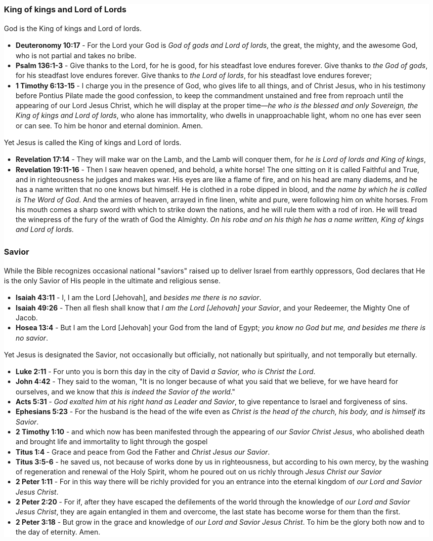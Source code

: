 ### King of kings and Lord of Lords

God is the King of kings and Lord of lords.

- **Deuteronomy 10:17** - For the Lord your God is *God of gods and Lord of lords*, the great, the mighty, and the awesome God, who is not partial and takes no bribe.
- **Psalm 136:1-3** - Give thanks to the Lord, for he is good, for his steadfast love endures forever. Give thanks to *the God of gods*, for his steadfast love endures forever. Give thanks to *the Lord of lords*, for his steadfast love endures forever;
- **1 Timothy 6:13-15** - I charge you in the presence of God, who gives life to all things, and of Christ Jesus, who in his testimony before Pontius Pilate made the good confession, to keep the commandment unstained and free from reproach until the appearing of our Lord Jesus Christ, which he will display at the proper time—_he who is the blessed and only Sovereign, the King of kings and Lord of lords_, who alone has immortality, who dwells in unapproachable light, whom no one has ever seen or can see. To him be honor and eternal dominion. Amen.

Yet Jesus is called the King of kings and Lord of lords.

- **Revelation 17:14** - They will make war on the Lamb, and the Lamb will conquer them, for _he is Lord of lords and King of kings_,
- **Revelation 19:11-16** - Then I saw heaven opened, and behold, a white horse! The one sitting on it is called Faithful and True, and in righteousness he judges and makes war. His eyes are like a flame of fire, and on his head are many diadems, and he has a name written that no one knows but himself. He is clothed in a robe dipped in blood, and _the name by which he is called is The Word of God_. And the armies of heaven, arrayed in fine linen, white and pure, were following him on white horses. From his mouth comes a sharp sword with which to strike down the nations, and he will rule them with a rod of iron. He will tread the winepress of the fury of the wrath of God the Almighty. _On his robe and on his thigh he has a name written, King of kings and Lord of lords._

### Savior

While the Bible recognizes occasional national "saviors" raised up to deliver Israel from earthly oppressors, God declares that He is the only Savior of His people in the ultimate and religious sense.

- **Isaiah 43:11** - I, I am the Lord [Jehovah], and *besides me there is no savior*.
- **Isaiah 49:26** - Then all flesh shall know that *I am the Lord [Jehovah] your Savior*, and your Redeemer, the Mighty One of Jacob.
- **Hosea 13:4** - But I am the Lord [Jehovah] your God from the land of Egypt; *you know no God but me, and besides me there is no savior*.

Yet Jesus is designated the Savior, not occasionally but officially, not nationally but spiritually, and not temporally but eternally.

- **Luke 2:11** - For unto you is born this day in the city of David *a Savior, who is Christ the Lord*.
- **John 4:42** - They said to the woman, "It is no longer because of what you said that we believe, for we have heard for ourselves, and we know that *this is indeed the Savior of the world*."
- **Acts 5:31** - *God exalted him at his right hand as Leader and Savior*, to give repentance to Israel and forgiveness of sins.
- **Ephesians 5:23** - For the husband is the head of the wife even as *Christ is the head of the church, his body, and is himself its Savior*.
- **2 Timothy 1:10** - and which now has been manifested through the appearing of *our Savior Christ Jesus*, who abolished death and brought life and immortality to light through the gospel
- **Titus 1:4** - Grace and peace from God the Father and *Christ Jesus our Savior*.
- **Titus 3:5-6** - he saved us, not because of works done by us in righteousness, but according to his own mercy, by the washing of regeneration and renewal of the Holy Spirit, whom he poured out on us richly through *Jesus Christ our Savior*
- **2 Peter 1:11** - For in this way there will be richly provided for you an entrance into the eternal kingdom of *our Lord and Savior Jesus Christ*.
- **2 Peter 2:20** - For if, after they have escaped the defilements of the world through the knowledge of *our Lord and Savior Jesus Christ*, they are again entangled in them and overcome, the last state has become worse for them than the first.
- **2 Peter 3:18** - But grow in the grace and knowledge of *our Lord and Savior Jesus Christ*. To him be the glory both now and to the day of eternity. Amen.

[^granville-sharps-rule]: c.f. [Granville Sharp's Rule](http://www.theopedia.com/Granville_Sharps_rule) of Greek exegesis, which states that when two nouns which are not proper nouns are connected by the word _kai_ (and), if the article _ho_ (the) precedes the first but not the second, they refer to the same person.
[^i-am-he]: The word "he" is not present in the original language. Its addition in our English translations makes the text read more naturally to us but obscures the Old Testament reference that Jesus's contemporaries apparently recognized.